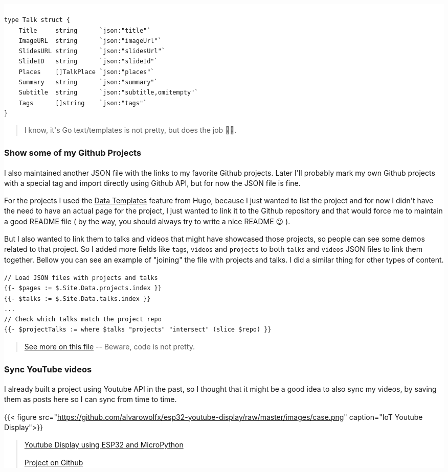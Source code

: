 ```golang

type Talk struct {
	Title     string      `json:"title"`
	ImageURL  string      `json:"imageUrl"`
	SlidesURL string      `json:"slidesUrl"`
	SlideID   string      `json:"slideId"`
	Places    []TalkPlace `json:"places"`
	Summary   string      `json:"summary"`
	Subtitle  string      `json:"subtitle,omitempty"`
	Tags      []string    `json:"tags"`
}
```

> I know, it's Go text/templates is not pretty, but does the job 🤷‍♂️.

### Show some of my Github Projects

I also maintained another JSON file with the links to my favorite Github projects. Later I'll probably mark my own Github projects with a special tag and import directly using Github API, but for now the JSON file is fine.

For the projects I used the [Data Templates](https://gohugo.io/templates/data-templates/#readout) feature from Hugo, because I just wanted to list the project and for now I didn't have the need to have an actual page for the project, I just wanted to link it to the Github repository and that would force me to maintain a good README file ( by the way, you should always try to write a nice README 😉 ).

But I also wanted to link them to talks and videos that might have showcased those projects, so people can see some demos related to that project. So I added more fields like `tags`, `videos` and `projects` to both `talks` and `videos` JSON files to link them together. Bellow you can see an example of "joining" the file with projects and talks. I did a similar thing for other types of content.

```
// Load JSON files with projects and talks
{{- $pages := $.Site.Data.projects.index }}
{{- $talks := $.Site.Data.talks.index }}
...
// Check which talks match the project repo
{{- $projectTalks := where $talks "projects" "intersect" (slice $repo) }}
```

> [See more on this file](https://github.com/alvarowolfx/personal-site/blob/v2/layouts/projects/list.html)
> -- Beware, code is not pretty.

### Sync YouTube videos

I already built a project using Youtube API in the past, so I thought that it might be a good idea to also sync my videos, by saving them as posts here so I can sync from time to time.

{{< figure src="https://github.com/alvarowolfx/esp32-youtube-display/raw/master/images/case.png" caption="IoT Youtube Display">}}

> [Youtube Display using ESP32 and MicroPython](/videos/2019/2019-04-24-display-de-dados-do-youtube-com-esp32-e-micropython-diario-maker-dev)
>
> [Project on Github](https://github.com/alvarowolfx/esp32-youtube-display)
